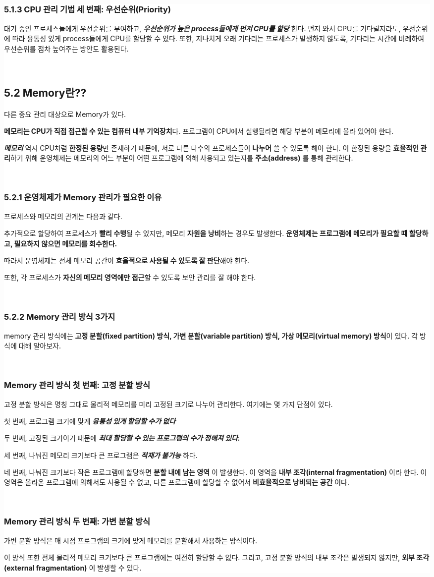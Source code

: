 ### 5.1.3 CPU 관리 기법 세 번째: 우선순위(Priority)

대기 중인 프로세스들에게 우선순위를 부여하고, **_우선순위가 높은 process들에게 먼저 CPU를 할당_** 한다. 먼저 와서 CPU를 기다릴지라도, 우선순위에 따라 융통성 있게 process들에게 CPU를 할당할 수 있다. 또한, 지나치게 오래 기다리는 프로세스가 발생하지 않도록, 기다리는 시간에 비례하여 우선순위를 점차 높여주는 방안도 활용된다.

<br>

## 5.2 Memory란??

다른 중요 관리 대상으로 Memory가 있다.

**메모리는 CPU가 직접 접근할 수 있는 컴퓨터 내부 기억장치**다. 프로그램이 CPU에서 실행될라면 해당 부분이 메모리에 올라 있어야 한다.

**_메모리_** 역시 CPU처럼 **한정된 용량**만 존재하기 때문에, 서로 다른 다수의 프로세스들이 **나누어** 쓸 수 있도록 해야 한다. 이 한정된 용량을 **효율적인 관리**하기 위해 운영체제는 메모리의 어느 부분이 어떤 프로그램에 의해 사용되고 있는지를 **주소(address)** 를 통해 관리한다.

<br>

### 5.2.1 운영체제가 Memory 관리가 필요한 이유

프로세스와 메모리의 관계는 다음과 같다.

추가적으로 할당하여 프로세스가 **빨리 수행**될 수 있지만, 메모리 **자원을 낭비**하는 경우도 발생한다. **운영체제는 프로그램에 메모리가 필요할 때 할당하고, 필요하지 않으면 메모리를 회수한다.**

따라서 운영체제는 전체 메모리 공간이 **효율적으로 사용될 수 있도록 잘 판단**해야 한다.

또한, 각 프로세스가 **자신의 메모리 영역에만 접근**할 수 있도록 보안 관리를 잘 해야 한다.

<br>

### 5.2.2 Memory 관리 방식 3가지

memory 관리 방식에는 **고정 분할(fixed partition) 방식, 가변 분할(variable partition) 방식, 가상 메모리(virtual memory) 방식**이 있다. 각 방식에 대해 알아보자.

<br>

### Memory 관리 방식 첫 번째: 고정 분할 방식

고정 분할 방식은 명칭 그대로 물리적 메모리를 미리 고정된 크기로 나누어 관리한다. 여기에는 몇 가지 단점이 있다.

첫 번째, 프로그램 크기에 맞게 **_융통성 있게 할당할 수가 없다_**

두 번째, 고정된 크기이기 때문에 **_최대 할당할 수 있는 프로그램의 수가 정해져 있다._**

세 번째, 나눠진 메모리 크기보다 큰 프로그램은 **_적재가 불가능_** 하다.

네 번째, 나눠진 크기보다 작은 프로그램에 할당하면 **분할 내에 남는 영역** 이 발생한다. 이 영역을 **내부 조각(internal fragmentation)** 이라 한다. 이 영역은 올라온 프로그램에 의해서도 사용될 수 없고, 다른 프로그램에 할당할 수 없어서 **비효율적으로 낭비되는 공간** 이다.

<br>

### Memory 관리 방식 두 번째: 가변 분할 방식

가변 분할 방식은 매 시점 프로그램의 크기에 맞게 메모리를 분할해서 사용하는 방식이다.

이 방식 또한 전체 물리적 메모리 크기보다 큰 프로그램에는 여전히 할당할 수 없다. 그리고, 고정 분할 방식의 내부 조각은 발생되지 않지만, **외부 조각(external fragmentation)** 이 발생할 수 있다.
